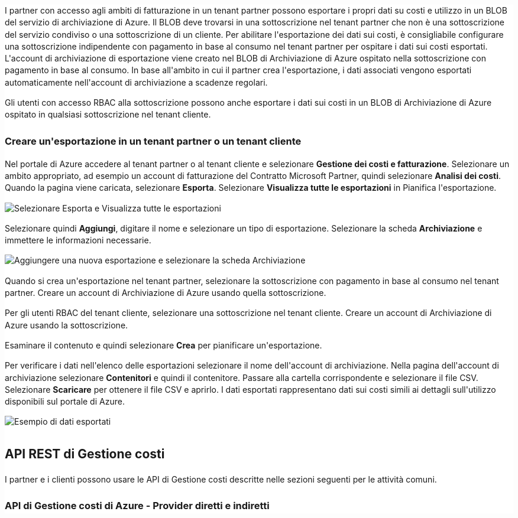 I partner con accesso agli ambiti di fatturazione in un tenant partner possono esportare i propri dati su costi e utilizzo in un BLOB del servizio di archiviazione di Azure. Il BLOB deve trovarsi in una sottoscrizione nel tenant partner che non è una sottoscrizione del servizio condiviso o una sottoscrizione di un cliente. Per abilitare l'esportazione dei dati sui costi, è consigliabile configurare una sottoscrizione indipendente con pagamento in base al consumo nel tenant partner per ospitare i dati sui costi esportati. L'account di archiviazione di esportazione viene creato nel BLOB di Archiviazione di Azure ospitato nella sottoscrizione con pagamento in base al consumo. In base all'ambito in cui il partner crea l'esportazione, i dati associati vengono esportati automaticamente nell'account di archiviazione a scadenze regolari.

Gli utenti con accesso RBAC alla sottoscrizione possono anche esportare i dati sui costi in un BLOB di Archiviazione di Azure ospitato in qualsiasi sottoscrizione nel tenant cliente.

### <a name="create-an-export-in-a-partner-tenant-or-customer-tenant"></a>Creare un'esportazione in un tenant partner o un tenant cliente

Nel portale di Azure accedere al tenant partner o al tenant cliente e selezionare **Gestione dei costi e fatturazione**. Selezionare un ambito appropriato, ad esempio un account di fatturazione del Contratto Microsoft Partner, quindi selezionare **Analisi dei costi**. Quando la pagina viene caricata, selezionare **Esporta**. Selezionare **Visualizza tutte le esportazioni** in Pianifica l'esportazione.

![Selezionare Esporta e Visualizza tutte le esportazioni](./media/get-started-partners/export01.png)

Selezionare quindi **Aggiungi**, digitare il nome e selezionare un tipo di esportazione. Selezionare la scheda **Archiviazione** e immettere le informazioni necessarie.

![Aggiungere una nuova esportazione e selezionare la scheda Archiviazione](./media/get-started-partners/export02.png)

Quando si crea un'esportazione nel tenant partner, selezionare la sottoscrizione con pagamento in base al consumo nel tenant partner. Creare un account di Archiviazione di Azure usando quella sottoscrizione.

Per gli utenti RBAC del tenant cliente, selezionare una sottoscrizione nel tenant cliente. Creare un account di Archiviazione di Azure usando la sottoscrizione.

Esaminare il contenuto e quindi selezionare **Crea** per pianificare un'esportazione.

Per verificare i dati nell'elenco delle esportazioni selezionare il nome dell'account di archiviazione. Nella pagina dell'account di archiviazione selezionare **Contenitori** e quindi il contenitore. Passare alla cartella corrispondente e selezionare il file CSV. Selezionare **Scaricare** per ottenere il file CSV e aprirlo. I dati esportati rappresentano dati sui costi simili ai dettagli sull'utilizzo disponibili sul portale di Azure.

![Esempio di dati esportati](./media/get-started-partners/example-export-data.png)

## <a name="cost-management-rest-apis"></a>API REST di Gestione costi

I partner e i clienti possono usare le API di Gestione costi descritte nelle sezioni seguenti per le attività comuni.

### <a name="azure-cost-management-apis---direct-and-indirect-providers"></a>API di Gestione costi di Azure - Provider diretti e indiretti
